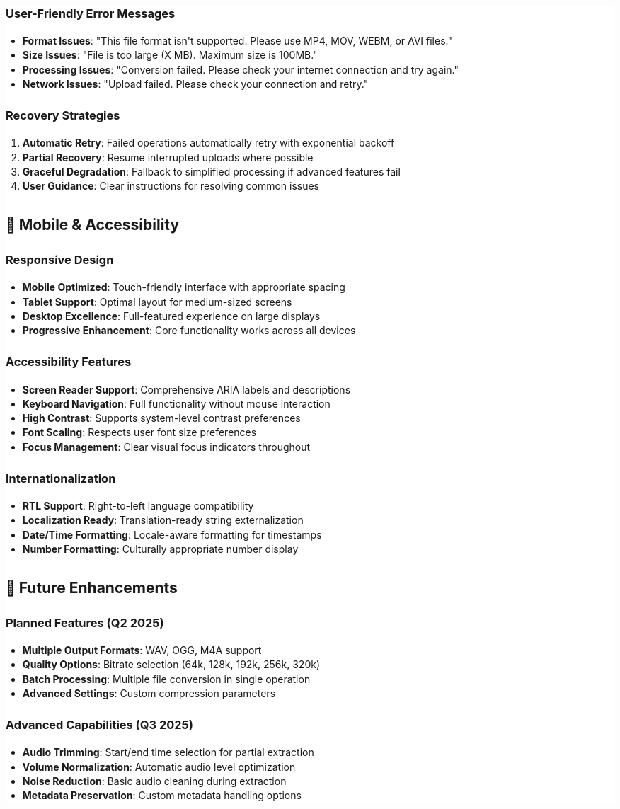 ### User-Friendly Error Messages

- **Format Issues**: "This file format isn't supported. Please use MP4, MOV, WEBM, or AVI files."
- **Size Issues**: "File is too large (X MB). Maximum size is 100MB."
- **Processing Issues**: "Conversion failed. Please check your internet connection and try again."
- **Network Issues**: "Upload failed. Please check your connection and retry."

### Recovery Strategies

1. **Automatic Retry**: Failed operations automatically retry with exponential backoff
2. **Partial Recovery**: Resume interrupted uploads where possible
3. **Graceful Degradation**: Fallback to simplified processing if advanced features fail
4. **User Guidance**: Clear instructions for resolving common issues

## 📱 Mobile & Accessibility

### Responsive Design

- **Mobile Optimized**: Touch-friendly interface with appropriate spacing
- **Tablet Support**: Optimal layout for medium-sized screens
- **Desktop Excellence**: Full-featured experience on large displays
- **Progressive Enhancement**: Core functionality works across all devices

### Accessibility Features

- **Screen Reader Support**: Comprehensive ARIA labels and descriptions
- **Keyboard Navigation**: Full functionality without mouse interaction
- **High Contrast**: Supports system-level contrast preferences
- **Font Scaling**: Respects user font size preferences
- **Focus Management**: Clear visual focus indicators throughout

### Internationalization

- **RTL Support**: Right-to-left language compatibility
- **Localization Ready**: Translation-ready string externalization
- **Date/Time Formatting**: Locale-aware formatting for timestamps
- **Number Formatting**: Culturally appropriate number display

## 🔮 Future Enhancements

### Planned Features (Q2 2025)

- **Multiple Output Formats**: WAV, OGG, M4A support
- **Quality Options**: Bitrate selection (64k, 128k, 192k, 256k, 320k)
- **Batch Processing**: Multiple file conversion in single operation
- **Advanced Settings**: Custom compression parameters

### Advanced Capabilities (Q3 2025)

- **Audio Trimming**: Start/end time selection for partial extraction
- **Volume Normalization**: Automatic audio level optimization
- **Noise Reduction**: Basic audio cleaning during extraction
- **Metadata Preservation**: Custom metadata handling options
